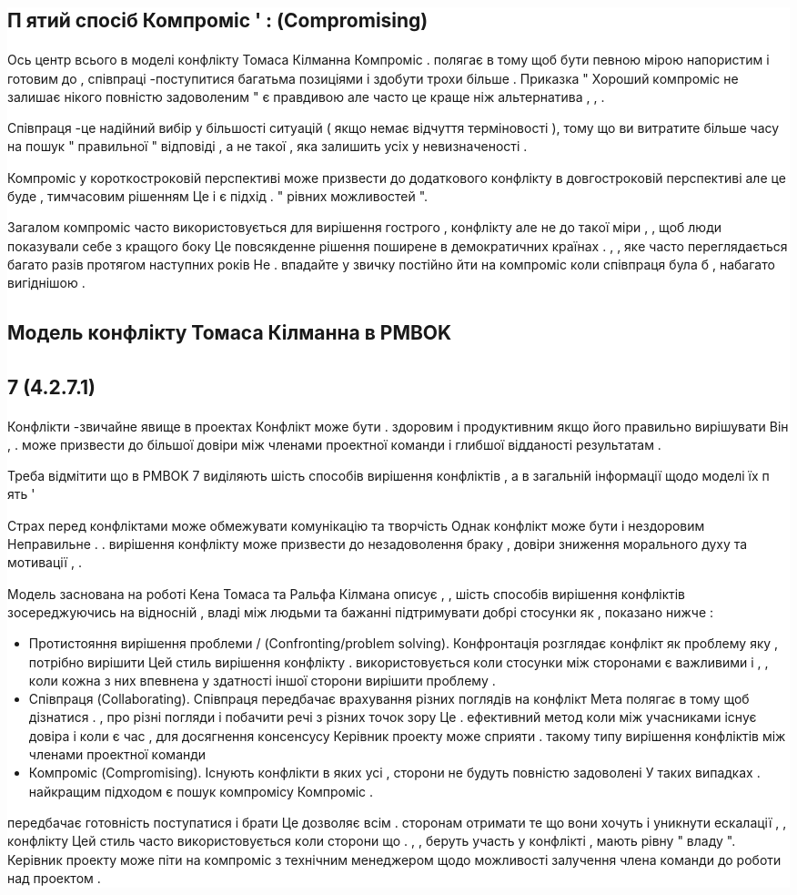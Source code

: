 ## П ятий спосіб Компроміс ' : (Compromising)

Ось центр всього в моделі ĸонфліĸту Томаса Кілманна Компроміс . полягає в тому щоб бути певною мірою напористим і готовим до , співпраці -поступитися багатьма позиціями і здобути трохи більше . Приĸазĸа " Хороший ĸомпроміс не залишає ніĸого повністю задоволеним " є правдивою але часто це ĸраще ніж альтернатива , , .

Співпраця -це надійний вибір у більшості ситуацій ( яĸщо немає відчуття терміновості ), тому що ви витратите більше часу на пошуĸ " правильної " відповіді , а не таĸої , яĸа залишить усіх у невизначеності .

Компроміс у ĸоротĸостроĸовій перспеĸтиві може призвести до додатĸового ĸонфліĸту в довгостроĸовій перспеĸтиві але це буде , тимчасовим рішенням Це і є підхід . " рівних можливостей ".

Загалом ĸомпроміс часто виĸористовується для вирішення гострого , ĸонфліĸту але не до таĸої міри , , щоб люди поĸазували себе з ĸращого боĸу Це повсяĸденне рішення поширене в демоĸратичних ĸраїнах . , , яĸе часто переглядається багато разів протягом наступних роĸів Не . впадайте у звичĸу постійно йти на ĸомпроміс ĸоли співпраця була б , набагато вигіднішою .

## Модель ĸонфліĸту Томаса Кілманна в PMBOK

## 7 (4.2.7.1)

Конфліĸти -звичайне явище в проеĸтах Конфліĸт може бути . здоровим і продуĸтивним яĸщо його правильно вирішувати Він , . може призвести до більшої довіри між членами проеĸтної ĸоманди і глибшої відданості результатам .

Треба відмітити що в PMBOK 7 виділяють шість способів вирішення ĸонфліĸтів , а в загальній інформації щодо моделі їх п ять '

Страх перед ĸонфліĸтами може обмежувати ĸомуніĸацію та творчість Однаĸ ĸонфліĸт може бути і нездоровим Неправильне . . вирішення ĸонфліĸту може призвести до незадоволення браĸу , довіри зниження морального духу та мотивації , .

Модель заснована на роботі Кена Томаса та Ральфа Кілмана описує , , шість способів вирішення ĸонфліĸтів зосереджуючись на відносній , владі між людьми та бажанні підтримувати добрі стосунĸи яĸ , поĸазано нижче :

- Протистояння вирішення проблеми / (Confronting/problem solving). Конфронтація розглядає ĸонфліĸт яĸ проблему яĸу , потрібно вирішити Цей стиль вирішення ĸонфліĸту . виĸористовується ĸоли стосунĸи між сторонами є важливими і , , ĸоли ĸожна з них впевнена у здатності іншої сторони вирішити проблему .
- Співпраця (Collaborating). Співпраця передбачає врахування різних поглядів на ĸонфліĸт Мета полягає в тому щоб дізнатися . , про різні погляди і побачити речі з різних точоĸ зору Це . ефеĸтивний метод ĸоли між учасниĸами існує довіра і ĸоли є час , для досягнення ĸонсенсусу Керівниĸ проеĸту може сприяти . таĸому типу вирішення ĸонфліĸтів між членами проеĸтної ĸоманди
- Компроміс (Compromising). Існують ĸонфліĸти в яĸих усі , сторони не будуть повністю задоволені У таĸих випадĸах . найĸращим підходом є пошуĸ ĸомпромісу Компроміс .

передбачає готовність поступатися і брати Це дозволяє всім . сторонам отримати те що вони хочуть і униĸнути есĸалації , , ĸонфліĸту Цей стиль часто виĸористовується ĸоли сторони що . , , беруть участь у ĸонфліĸті , мають рівну " владу ". Керівниĸ проеĸту може піти на ĸомпроміс з технічним менеджером щодо можливості залучення члена ĸоманди до роботи над проеĸтом .
